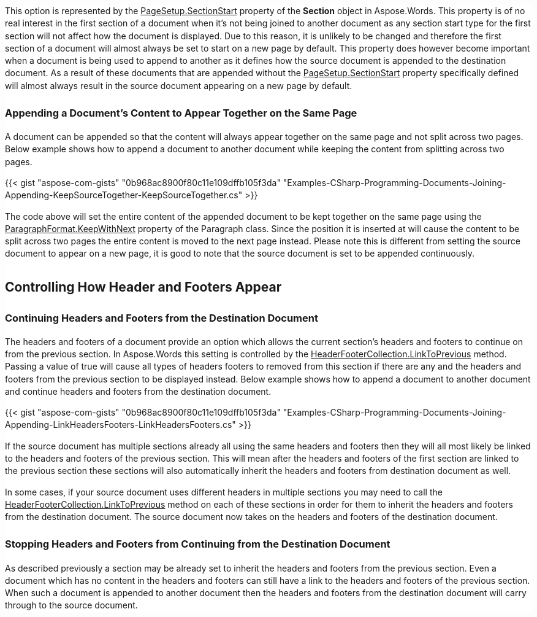 This option is represented by the [PageSetup.SectionStart](http://www.aspose.com/api/net/words/aspose.words/pagesetup/properties/sectionstart) property of the **Section** object in Aspose.Words. This property is of no real interest in the first section of a document when it’s not being joined to another document as any section start type for the first section will not affect how the document is displayed. Due to this reason, it is unlikely to be changed and therefore the first section of a document will almost always be set to start on a new page by default. This property does however become important when a document is being used to append to another as it defines how the source document is appended to the destination document. As a result of these documents that are appended without the [PageSetup.SectionStart](http://www.aspose.com/api/net/words/aspose.words/pagesetup/properties/sectionstart) property specifically defined will almost always result in the source document appearing on a new page by default.
### **Appending a Document’s Content to Appear Together on the Same Page**
A document can be appended so that the content will always appear together on the same page and not split across two pages. Below example shows how to append a document to another document while keeping the content from splitting across two pages.

{{< gist "aspose-com-gists" "0b968ac8900f80c11e109dffb105f3da" "Examples-CSharp-Programming-Documents-Joining-Appending-KeepSourceTogether-KeepSourceTogether.cs" >}}

The code above will set the entire content of the appended document to be kept together on the same page using the [ParagraphFormat.KeepWithNext](http://www.aspose.com/api/net/words/aspose.words/paragraphformat/properties/keepwithnext) property of the Paragraph class. Since the position it is inserted at will cause the content to be split across two pages the entire content is moved to the next page instead. Please note this is different from setting the source document to appear on a new page, it is good to note that the source document is set to be appended continuously.
## **Controlling How Header and Footers Appear**
### **Continuing Headers and Footers from the Destination Document**
The headers and footers of a document provide an option which allows the current section’s headers and footers to continue on from the previous section. In Aspose.Words this setting is controlled by the [HeaderFooterCollection.LinkToPrevious](http://www.aspose.com/api/net/words/aspose.words.headerfootercollection/linktoprevious/methods/1) method. Passing a value of true will cause all types of headers footers to removed from this section if there are any and the headers and footers from the previous section to be displayed instead. Below example shows how to append a document to another document and continue headers and footers from the destination document.

{{< gist "aspose-com-gists" "0b968ac8900f80c11e109dffb105f3da" "Examples-CSharp-Programming-Documents-Joining-Appending-LinkHeadersFooters-LinkHeadersFooters.cs" >}}

If the source document has multiple sections already all using the same headers and footers then they will all most likely be linked to the headers and footers of the previous section. This will mean after the headers and footers of the first section are linked to the previous section these sections will also automatically inherit the headers and footers from destination document as well.

In some cases, if your source document uses different headers in multiple sections you may need to call the [HeaderFooterCollection.LinkToPrevious](http://www.aspose.com/api/net/words/aspose.words.headerfootercollection/linktoprevious/methods/1) method on each of these sections in order for them to inherit the headers and footers from the destination document. The source document now takes on the headers and footers of the destination document.
### **Stopping Headers and Footers from Continuing from the Destination Document**
As described previously a section may be already set to inherit the headers and footers from the previous section. Even a document which has no content in the headers and footers can still have a link to the headers and footers of the previous section. When such a document is appended to another document then the headers and footers from the destination document will carry through to the source document.
